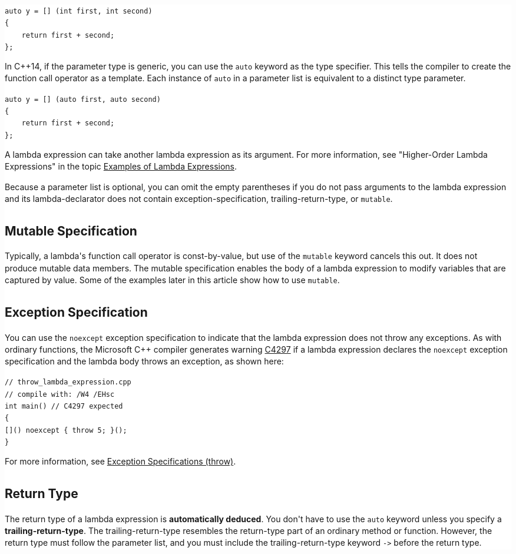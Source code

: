     auto y = [] (int first, int second)
    {
        return first + second;
    };

In C++14, if the parameter type is generic, you can use the `auto` keyword as the type specifier. This tells the compiler to create the function call operator as a template. Each instance of `auto` in a parameter list is equivalent to a distinct type parameter.

    auto y = [] (auto first, auto second)
    {
        return first + second;
    };

A lambda expression can take another lambda expression as its argument. For more information, see "Higher-Order Lambda Expressions" in the topic [Examples of Lambda Expressions](https://docs.microsoft.com/en-us/cpp/cpp/examples-of-lambda-expressions?view=msvc-160).

Because a parameter list is optional, you can omit the empty parentheses if you do not pass arguments to the lambda expression and its lambda-declarator does not contain exception-specification, trailing-return-type, or `mutable`.

## Mutable Specification

Typically, a lambda's function call operator is const-by-value, but use of the `mutable` keyword cancels this out. It does not produce mutable data members. The mutable specification enables the body of a lambda expression to modify variables that are captured by value. Some of the examples later in this article show how to use `mutable`.

## Exception Specification

You can use the `noexcept` exception specification to indicate that the lambda expression does not throw any exceptions. As with ordinary functions, the Microsoft C++ compiler generates warning [C4297](https://docs.microsoft.com/en-us/cpp/error-messages/compiler-warnings/compiler-warning-level-1-c4297?view=msvc-160) if a lambda expression declares the `noexcept` exception specification and the lambda body throws an exception, as shown here:

    // throw_lambda_expression.cpp
    // compile with: /W4 /EHsc
    int main() // C4297 expected
    {
    []() noexcept { throw 5; }();
    }

For more information, see [Exception Specifications (throw)](https://docs.microsoft.com/en-us/cpp/cpp/exception-specifications-throw-cpp?view=msvc-160).

## Return Type

The return type of a lambda expression is **automatically deduced**. You don't have to use the `auto` keyword unless you specify a **trailing-return-type**. The trailing-return-type resembles the return-type part of an ordinary method or function. However, the return type must follow the parameter list, and you must include the trailing-return-type keyword `->` before the return type.
